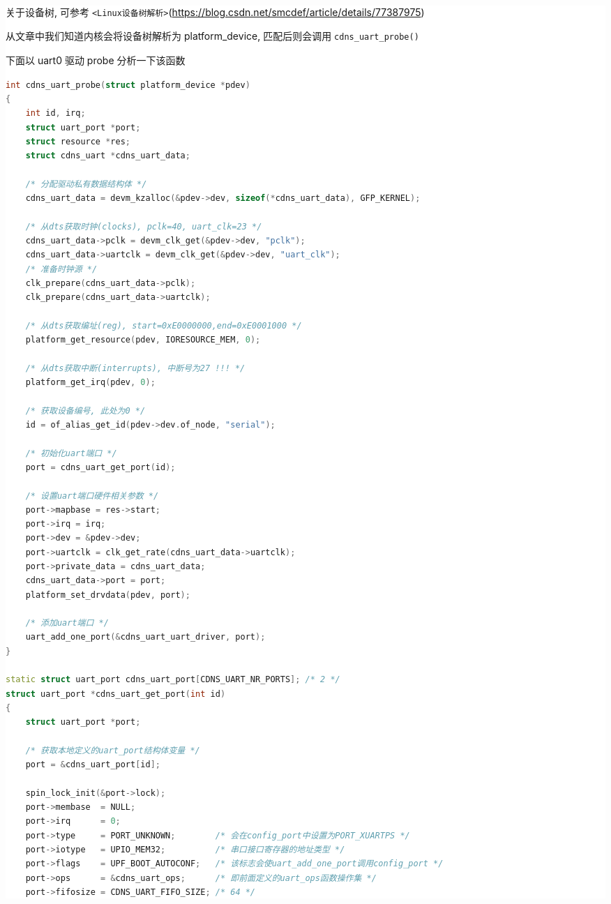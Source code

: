 关于设备树, 可参考 `<Linux设备树解析>`(https://blog.csdn.net/smcdef/article/details/77387975)

从文章中我们知道内核会将设备树解析为 platform_device, 匹配后则会调用 `cdns_uart_probe()`

下面以 uart0 驱动 probe 分析一下该函数

```cpp
int cdns_uart_probe(struct platform_device *pdev)
{
    int id, irq;
    struct uart_port *port;
    struct resource *res;
    struct cdns_uart *cdns_uart_data;

    /* 分配驱动私有数据结构体 */
    cdns_uart_data = devm_kzalloc(&pdev->dev, sizeof(*cdns_uart_data), GFP_KERNEL);

    /* 从dts获取时钟(clocks), pclk=40, uart_clk=23 */
    cdns_uart_data->pclk = devm_clk_get(&pdev->dev, "pclk");
    cdns_uart_data->uartclk = devm_clk_get(&pdev->dev, "uart_clk");
    /* 准备时钟源 */
    clk_prepare(cdns_uart_data->pclk);
    clk_prepare(cdns_uart_data->uartclk);

    /* 从dts获取编址(reg), start=0xE0000000,end=0xE0001000 */
    platform_get_resource(pdev, IORESOURCE_MEM, 0);

    /* 从dts获取中断(interrupts), 中断号为27 !!! */
    platform_get_irq(pdev, 0);

    /* 获取设备编号, 此处为0 */
    id = of_alias_get_id(pdev->dev.of_node, "serial");

    /* 初始化uart端口 */
    port = cdns_uart_get_port(id);

    /* 设置uart端口硬件相关参数 */
    port->mapbase = res->start;
    port->irq = irq;
    port->dev = &pdev->dev;
    port->uartclk = clk_get_rate(cdns_uart_data->uartclk);
    port->private_data = cdns_uart_data;
    cdns_uart_data->port = port;
    platform_set_drvdata(pdev, port);

    /* 添加uart端口 */
    uart_add_one_port(&cdns_uart_uart_driver, port);
}

static struct uart_port cdns_uart_port[CDNS_UART_NR_PORTS]; /* 2 */
struct uart_port *cdns_uart_get_port(int id)
{
    struct uart_port *port;

    /* 获取本地定义的uart_port结构体变量 */
    port = &cdns_uart_port[id];

    spin_lock_init(&port->lock);
    port->membase  = NULL;
    port->irq      = 0;
    port->type     = PORT_UNKNOWN;        /* 会在config_port中设置为PORT_XUARTPS */
    port->iotype   = UPIO_MEM32;          /* 串口接口寄存器的地址类型 */ 
    port->flags    = UPF_BOOT_AUTOCONF;   /* 该标志会使uart_add_one_port调用config_port */ 
    port->ops      = &cdns_uart_ops;      /* 即前面定义的uart_ops函数操作集 */ 
    port->fifosize = CDNS_UART_FIFO_SIZE; /* 64 */
```